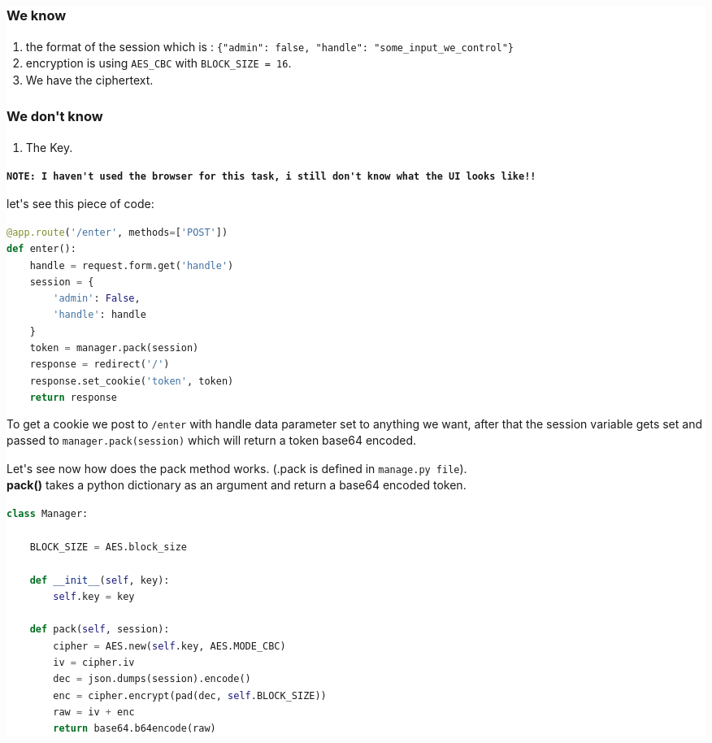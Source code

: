 ### We know

1. the format of the session which is : `{"admin": false, "handle": "some_input_we_control"}`
2. encryption is using `AES_CBC` with `BLOCK_SIZE = 16`.
3. We have the ciphertext.
  

### We don't know
1. The Key.

**`NOTE: I haven't used the browser for this task, i still don't know what the UI looks like!!`**

let's see this piece of code:

```python
@app.route('/enter', methods=['POST'])
def enter():
	handle = request.form.get('handle')
	session = {
		'admin': False,
		'handle': handle
	}
	token = manager.pack(session)
	response = redirect('/')
	response.set_cookie('token', token)
    return response
```

To get a cookie we post to `/enter` with handle data parameter set to anything we want, after that the session variable gets set and passed to `manager.pack(session)` which will return a token base64 encoded.


Let's see now how does the pack method works. (.pack is defined in `manage.py file`).  
**pack()** takes a python dictionary as an argument and return a base64 encoded token.




```python
class Manager:

	BLOCK_SIZE = AES.block_size

	def __init__(self, key):
		self.key = key

	def pack(self, session):
		cipher = AES.new(self.key, AES.MODE_CBC)
		iv = cipher.iv
		dec = json.dumps(session).encode()
		enc = cipher.encrypt(pad(dec, self.BLOCK_SIZE))
		raw = iv + enc
        return base64.b64encode(raw)
```

